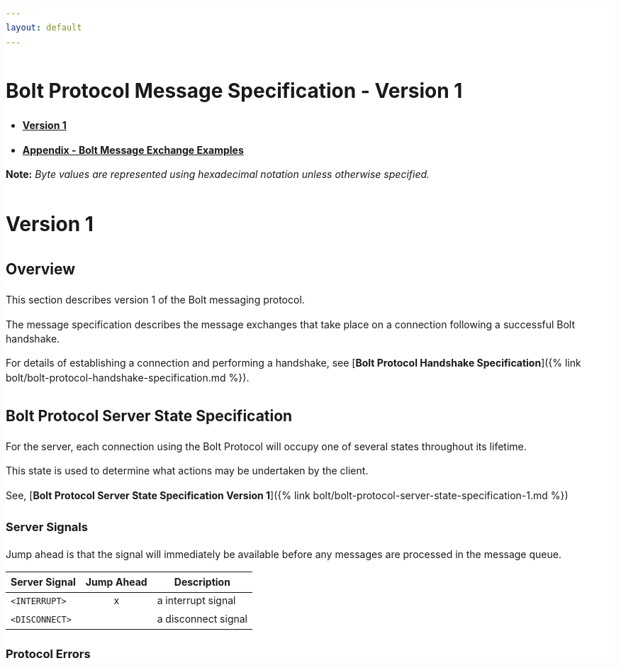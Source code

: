 ```yaml
---
layout: default
---
```

# Bolt Protocol Message Specification - Version 1


* [**Version 1**](#version-1)

* [**Appendix - Bolt Message Exchange Examples**](#appendix---bolt-message-exchange-examples)


**Note:** *Byte values are represented using hexadecimal notation unless otherwise specified.*


# Version 1

## Overview

This section describes version 1 of the Bolt messaging protocol.

The message specification describes the message exchanges that take place on a connection following a successful Bolt handshake.

For details of establishing a connection and performing a handshake, see [**Bolt Protocol Handshake Specification**]({% link bolt/bolt-protocol-handshake-specification.md %}).


## Bolt Protocol Server State Specification

For the server, each connection using the Bolt Protocol will occupy one of several states throughout its lifetime.

This state is used to determine what actions may be undertaken by the client.

See, [**Bolt Protocol Server State Specification Version 1**]({% link bolt/bolt-protocol-server-state-specification-1.md %})


### Server Signals

Jump ahead is that the signal will immediately be available before any messages are processed in the message queue.

| Server Signal   | Jump Ahead | Description            |
|:----------------|:----------:|------------------------|
| `<INTERRUPT>`   | x          | a interrupt signal     |
| `<DISCONNECT>`  |            | a disconnect signal    |


### Protocol Errors
